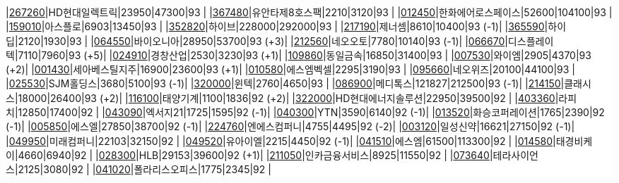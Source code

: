 |[267260](https://finance.daum.net/quotes/A267260)|HD현대일렉트릭|23950|47300|93 |
|[367480](https://finance.daum.net/quotes/A367480)|유안타제8호스팩|2210|3120|93 |
|[012450](https://finance.daum.net/quotes/A012450)|한화에어로스페이스|52600|104100|93 |
|[159010](https://finance.daum.net/quotes/A159010)|아스플로|6903|13450|93 |
|[352820](https://finance.daum.net/quotes/A352820)|하이브|228000|292000|93 |
|[217190](https://finance.daum.net/quotes/A217190)|제너셈|8610|10400|93 (-1)|
|[365590](https://finance.daum.net/quotes/A365590)|하이딥|2120|1930|93 |
|[064550](https://finance.daum.net/quotes/A064550)|바이오니아|28950|53700|93 (+3)|
|[212560](https://finance.daum.net/quotes/A212560)|네오오토|7780|10140|93 (-1)|
|[066670](https://finance.daum.net/quotes/A066670)|디스플레이텍|7110|7960|93 (+5)|
|[024910](https://finance.daum.net/quotes/A024910)|경창산업|2530|3230|93 (+1)|
|[109860](https://finance.daum.net/quotes/A109860)|동일금속|16850|31400|93 |
|[007530](https://finance.daum.net/quotes/A007530)|와이엠|2905|4370|93 (+2)|
|[001430](https://finance.daum.net/quotes/A001430)|세아베스틸지주|16900|23600|93 (+1)|
|[010580](https://finance.daum.net/quotes/A010580)|에스엠벡셀|2295|3190|93 |
|[095660](https://finance.daum.net/quotes/A095660)|네오위즈|20100|44100|93 |
|[025530](https://finance.daum.net/quotes/A025530)|SJM홀딩스|3680|5100|93 (-1)|
|[320000](https://finance.daum.net/quotes/A320000)|윈텍|2760|4650|93 |
|[086900](https://finance.daum.net/quotes/A086900)|메디톡스|121827|212500|93 (-1)|
|[214150](https://finance.daum.net/quotes/A214150)|클래시스|18000|26400|93 (+2)|
|[116100](https://finance.daum.net/quotes/A116100)|태양기계|1100|1836|92 (+2)|
|[322000](https://finance.daum.net/quotes/A322000)|HD현대에너지솔루션|22950|39500|92 |
|[403360](https://finance.daum.net/quotes/A403360)|라피치|12850|17400|92 |
|[043090](https://finance.daum.net/quotes/A043090)|엑서지21|1725|1595|92 (-1)|
|[040300](https://finance.daum.net/quotes/A040300)|YTN|3590|6140|92 (-1)|
|[013520](https://finance.daum.net/quotes/A013520)|화승코퍼레이션|1765|2390|92 (-1)|
|[005850](https://finance.daum.net/quotes/A005850)|에스엘|27850|38700|92 (-1)|
|[224760](https://finance.daum.net/quotes/A224760)|엔에스컴퍼니|4755|4495|92 (-2)|
|[003120](https://finance.daum.net/quotes/A003120)|일성신약|16621|27150|92 (-1)|
|[049950](https://finance.daum.net/quotes/A049950)|미래컴퍼니|22103|32150|92 |
|[049520](https://finance.daum.net/quotes/A049520)|유아이엘|2215|4450|92 (-1)|
|[041510](https://finance.daum.net/quotes/A041510)|에스엠|61500|113300|92 |
|[014580](https://finance.daum.net/quotes/A014580)|태경비케이|4660|6940|92 |
|[028300](https://finance.daum.net/quotes/A028300)|HLB|29153|39600|92 (+1)|
|[211050](https://finance.daum.net/quotes/A211050)|인카금융서비스|8925|11550|92 |
|[073640](https://finance.daum.net/quotes/A073640)|테라사이언스|2125|3080|92 |
|[041020](https://finance.daum.net/quotes/A041020)|폴라리스오피스|1775|2345|92 |